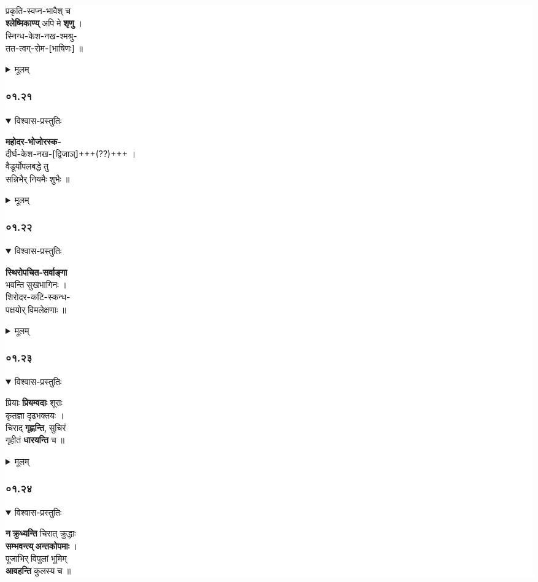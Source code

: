 प्रकृति-स्वप्न-भावैश् च  
**श्लेष्मिकाण्य्** अपि मे **शृणु** ।  
स्निग्ध-केश-नख-श्मश्रु-  
तत-त्वग्-रोम-[भाषिणः] ॥  
</details>

<details><summary>मूलम्</summary></details>


### ०१.२१

<details open><summary>विश्वास-प्रस्तुतिः</summary>

**महोदर-भोजोरस्क-**  
दीर्घ-केश-नख-[द्विजाञ्]+++(??)+++ ।  
वैडूर्योपलबद्धे तु  
सन्निभैर् नियमैः शुभैः ॥  
</details>

<details><summary>मूलम्</summary></details>


### ०१.२२

<details open><summary>विश्वास-प्रस्तुतिः</summary>

**स्थिरोपचित-सर्वाङ्गा**  
भवन्ति सुखभागिनः ।  
शिरोदर-कटि-स्कन्ध-  
पक्षयोर् विमलेक्षणाः ॥  
</details>

<details><summary>मूलम्</summary></details>


### ०१.२३

<details open><summary>विश्वास-प्रस्तुतिः</summary>

प्रियाः **प्रियम्वदाः** शूराः  
कृतज्ञा दृढभक्तयः ।  
चिराद् **गृह्णन्ति**, सुचिरं  
गृहीतं **धारयन्ति** च ॥  
</details>

<details><summary>मूलम्</summary></details>


### ०१.२४

<details open><summary>विश्वास-प्रस्तुतिः</summary>

**न क्रुध्यन्ति** चिरात् क्रुद्धाः  
**सम्भवन्त्य् अन्तकोपमाः** ।  
पूजाभिर् विपुलां भूमिम्  
**आवहन्ति** कुलस्य च ॥  
</details>
